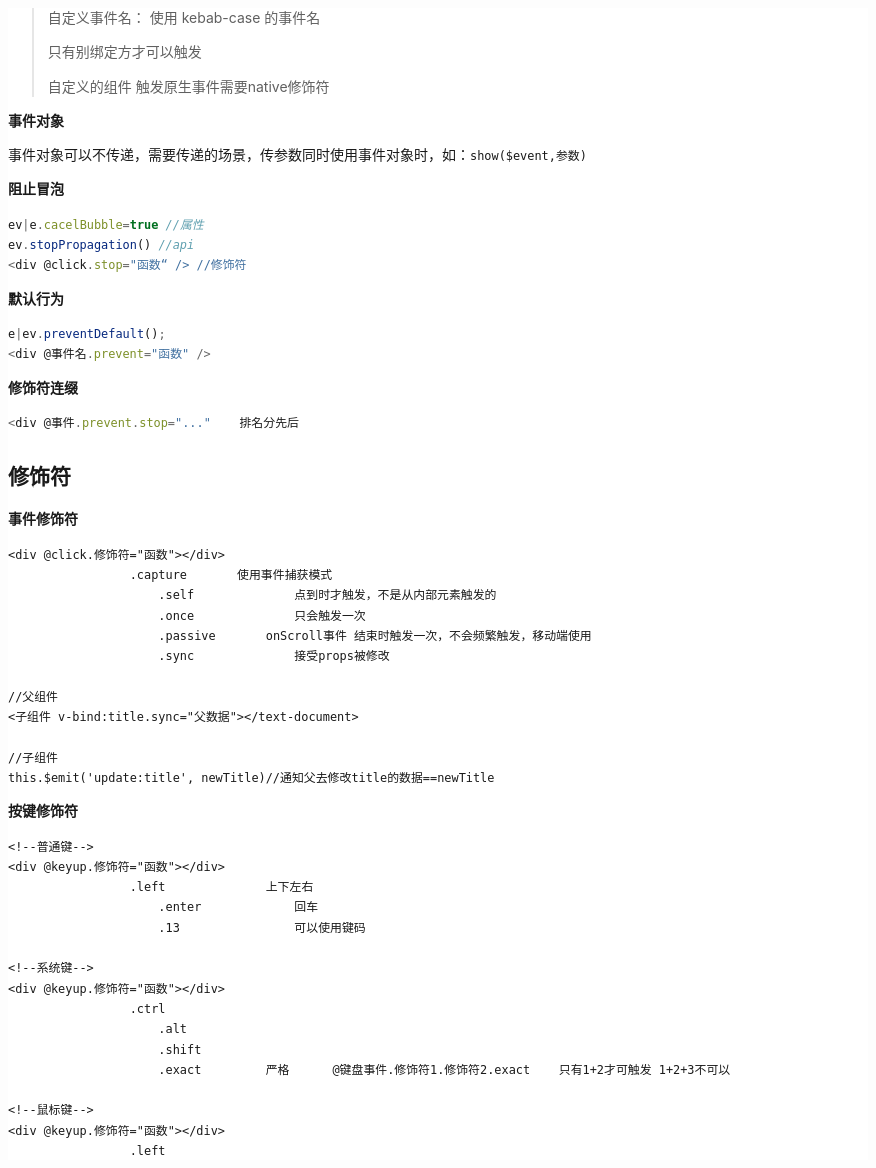 > 自定义事件名：	使用 kebab-case 的事件名
>
> 只有别绑定方才可以触发
>
> 自定义的组件 触发原生事件需要native修饰符

**事件对象**

事件对象可以不传递，需要传递的场景，传参数同时使用事件对象时，如：``show($event,参数)``

**阻止冒泡**

```js
ev|e.cacelBubble=true //属性
ev.stopPropagation() //api
<div @click.stop="函数“ /> //修饰符
```

**默认行为**

```js
e|ev.preventDefault();   
<div @事件名.prevent="函数" />
```

**修饰符连缀**

```js
<div @事件.prevent.stop="..."    排名分先后
```

## 修饰符

**事件修饰符**

```vue
<div @click.修饰符="函数"></div>
     			 .capture 		使用事件捕获模式
					 .self				点到时才触发，不是从内部元素触发的
					 .once  			只会触发一次
					 .passive 		onScroll事件 结束时触发一次，不会频繁触发，移动端使用
					 .sync 				接受props被修改

//父组件
<子组件 v-bind:title.sync="父数据"></text-document>

//子组件
this.$emit('update:title', newTitle)//通知父去修改title的数据==newTitle

```

**按键修饰符**

```vue
<!--普通键-->
<div @keyup.修饰符="函数"></div>
     			 .left 				上下左右
					 .enter				回车
					 .13  				可以使用键码

<!--系统键-->
<div @keyup.修饰符="函数"></div>
     			 .ctrl 				
					 .alt					
					 .shift  				
					 .exact  		严格		@键盘事件.修饰符1.修饰符2.exact    只有1+2才可触发 1+2+3不可以

<!--鼠标键-->
<div @keyup.修饰符="函数"></div>
     			 .left 				
```